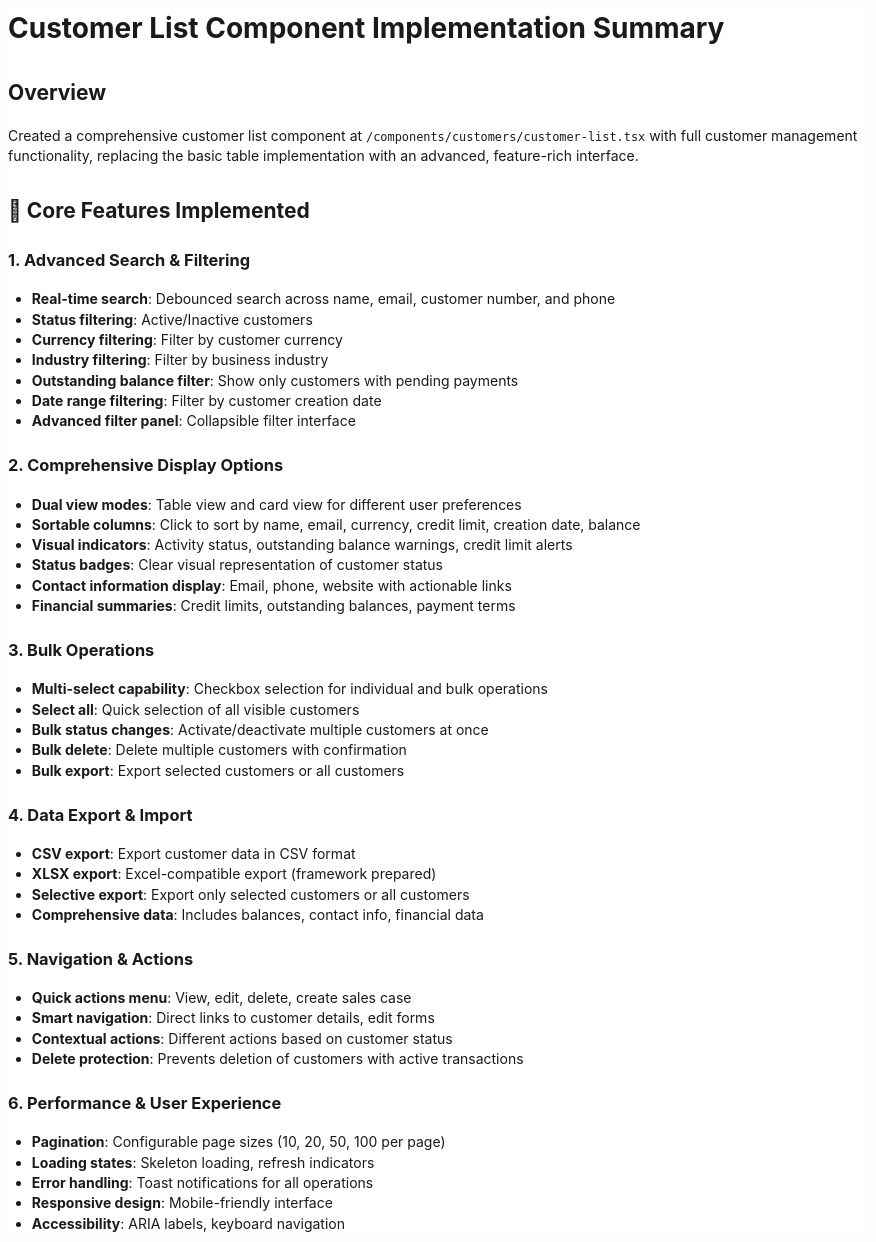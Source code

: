# Customer List Component Implementation Summary

## Overview
Created a comprehensive customer list component at `/components/customers/customer-list.tsx` with full customer management functionality, replacing the basic table implementation with an advanced, feature-rich interface.

## 🚀 Core Features Implemented

### 1. **Advanced Search & Filtering**
- **Real-time search**: Debounced search across name, email, customer number, and phone
- **Status filtering**: Active/Inactive customers
- **Currency filtering**: Filter by customer currency
- **Industry filtering**: Filter by business industry
- **Outstanding balance filter**: Show only customers with pending payments
- **Date range filtering**: Filter by customer creation date
- **Advanced filter panel**: Collapsible filter interface

### 2. **Comprehensive Display Options**
- **Dual view modes**: Table view and card view for different user preferences
- **Sortable columns**: Click to sort by name, email, currency, credit limit, creation date, balance
- **Visual indicators**: Activity status, outstanding balance warnings, credit limit alerts
- **Status badges**: Clear visual representation of customer status
- **Contact information display**: Email, phone, website with actionable links
- **Financial summaries**: Credit limits, outstanding balances, payment terms

### 3. **Bulk Operations**
- **Multi-select capability**: Checkbox selection for individual and bulk operations
- **Select all**: Quick selection of all visible customers
- **Bulk status changes**: Activate/deactivate multiple customers at once
- **Bulk delete**: Delete multiple customers with confirmation
- **Bulk export**: Export selected customers or all customers

### 4. **Data Export & Import**
- **CSV export**: Export customer data in CSV format
- **XLSX export**: Excel-compatible export (framework prepared)
- **Selective export**: Export only selected customers or all customers
- **Comprehensive data**: Includes balances, contact info, financial data

### 5. **Navigation & Actions**
- **Quick actions menu**: View, edit, delete, create sales case
- **Smart navigation**: Direct links to customer details, edit forms
- **Contextual actions**: Different actions based on customer status
- **Delete protection**: Prevents deletion of customers with active transactions

### 6. **Performance & User Experience**
- **Pagination**: Configurable page sizes (10, 20, 50, 100 per page)
- **Loading states**: Skeleton loading, refresh indicators
- **Error handling**: Toast notifications for all operations
- **Responsive design**: Mobile-friendly interface
- **Accessibility**: ARIA labels, keyboard navigation
